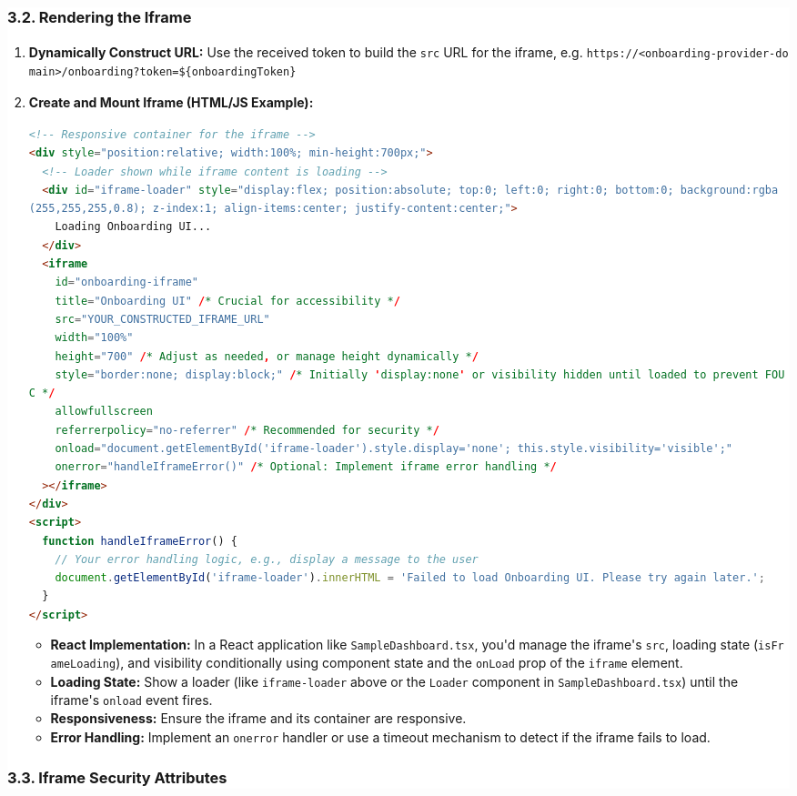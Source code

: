 ### 3.2. Rendering the Iframe

1.  **Dynamically Construct URL:** Use the received token to build the `src` URL
    for the iframe, e.g.
    `https://<onboarding-provider-domain>/onboarding?token=${onboardingToken}`

2.  **Create and Mount Iframe (HTML/JS Example):**
    ```html
    <!-- Responsive container for the iframe -->
    <div style="position:relative; width:100%; min-height:700px;">
      <!-- Loader shown while iframe content is loading -->
      <div id="iframe-loader" style="display:flex; position:absolute; top:0; left:0; right:0; bottom:0; background:rgba(255,255,255,0.8); z-index:1; align-items:center; justify-content:center;">
        Loading Onboarding UI...
      </div>
      <iframe
        id="onboarding-iframe"
        title="Onboarding UI" /* Crucial for accessibility */
        src="YOUR_CONSTRUCTED_IFRAME_URL"
        width="100%"
        height="700" /* Adjust as needed, or manage height dynamically */
        style="border:none; display:block;" /* Initially 'display:none' or visibility hidden until loaded to prevent FOUC */
        allowfullscreen
        referrerpolicy="no-referrer" /* Recommended for security */
        onload="document.getElementById('iframe-loader').style.display='none'; this.style.visibility='visible';"
        onerror="handleIframeError()" /* Optional: Implement iframe error handling */
      ></iframe>
    </div>
    <script>
      function handleIframeError() {
        // Your error handling logic, e.g., display a message to the user
        document.getElementById('iframe-loader').innerHTML = 'Failed to load Onboarding UI. Please try again later.';
      }
    </script>
    ```
    - **React Implementation:** In a React application like
      `SampleDashboard.tsx`, you'd manage the iframe's `src`, loading state
      (`isFrameLoading`), and visibility conditionally using component state and
      the `onLoad` prop of the `iframe` element.
    - **Loading State:** Show a loader (like `iframe-loader` above or the
      `Loader` component in `SampleDashboard.tsx`) until the iframe's `onload`
      event fires.
    - **Responsiveness:** Ensure the iframe and its container are responsive.
    - **Error Handling:** Implement an `onerror` handler or use a timeout
      mechanism to detect if the iframe fails to load.

### 3.3. Iframe Security Attributes
